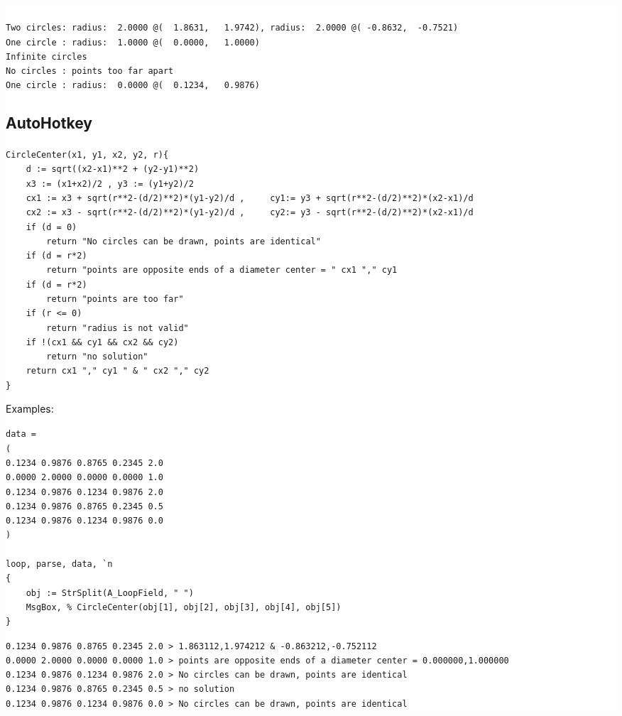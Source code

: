 ```txt

Two circles: radius:  2.0000 @(  1.8631,   1.9742), radius:  2.0000 @( -0.8632,  -0.7521)
One circle : radius:  1.0000 @(  0.0000,   1.0000)
Infinite circles
No circles : points too far apart
One circle : radius:  0.0000 @(  0.1234,   0.9876)

```



## AutoHotkey


```AutoHotkey
CircleCenter(x1, y1, x2, y2, r){
	d := sqrt((x2-x1)**2 + (y2-y1)**2)
	x3 := (x1+x2)/2	, y3 := (y1+y2)/2
	cx1 := x3 + sqrt(r**2-(d/2)**2)*(y1-y2)/d , 	cy1:= y3 + sqrt(r**2-(d/2)**2)*(x2-x1)/d
	cx2 := x3 - sqrt(r**2-(d/2)**2)*(y1-y2)/d , 	cy2:= y3 - sqrt(r**2-(d/2)**2)*(x2-x1)/d
	if (d = 0)
		return "No circles can be drawn, points are identical"
	if (d = r*2)
		return "points are opposite ends of a diameter center = " cx1 "," cy1
	if (d = r*2)
		return "points are too far"
	if (r <= 0)
		return "radius is not valid"
	if !(cx1 && cy1 && cx2 && cy2)
		return "no solution"
	return cx1 "," cy1 " & " cx2 "," cy2
}
```

Examples:
```AutoHotkey
data =
(
0.1234 0.9876 0.8765 0.2345 2.0
0.0000 2.0000 0.0000 0.0000 1.0
0.1234 0.9876 0.1234 0.9876 2.0
0.1234 0.9876 0.8765 0.2345 0.5
0.1234 0.9876 0.1234 0.9876 0.0
)

loop, parse, data, `n
{
	obj := StrSplit(A_LoopField, " ")
	MsgBox, % CircleCenter(obj[1], obj[2], obj[3], obj[4], obj[5])
}
```

```txt
0.1234 0.9876 0.8765 0.2345 2.0 > 1.863112,1.974212 & -0.863212,-0.752112
0.0000 2.0000 0.0000 0.0000 1.0 > points are opposite ends of a diameter center = 0.000000,1.000000
0.1234 0.9876 0.1234 0.9876 2.0 > No circles can be drawn, points are identical
0.1234 0.9876 0.8765 0.2345 0.5 > no solution
0.1234 0.9876 0.1234 0.9876 0.0 > No circles can be drawn, points are identical

```
